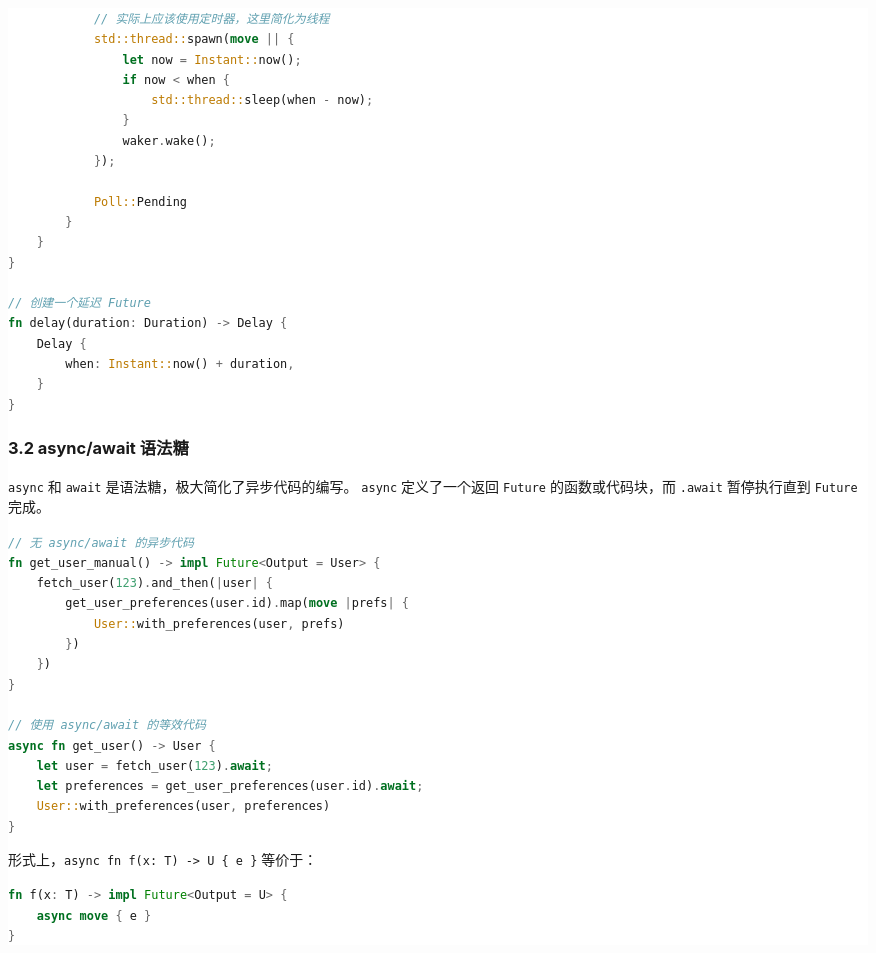 ```rust
            // 实际上应该使用定时器，这里简化为线程
            std::thread::spawn(move || {
                let now = Instant::now();
                if now < when {
                    std::thread::sleep(when - now);
                }
                waker.wake();
            });
            
            Poll::Pending
        }
    }
}

// 创建一个延迟 Future
fn delay(duration: Duration) -> Delay {
    Delay {
        when: Instant::now() + duration,
    }
}
```

### 3.2 async/await 语法糖

`async` 和 `await` 是语法糖，极大简化了异步代码的编写。
`async` 定义了一个返回 `Future` 的函数或代码块，而 `.await` 暂停执行直到 `Future` 完成。

```rust
// 无 async/await 的异步代码
fn get_user_manual() -> impl Future<Output = User> {
    fetch_user(123).and_then(|user| {
        get_user_preferences(user.id).map(move |prefs| {
            User::with_preferences(user, prefs)
        })
    })
}

// 使用 async/await 的等效代码
async fn get_user() -> User {
    let user = fetch_user(123).await;
    let preferences = get_user_preferences(user.id).await;
    User::with_preferences(user, preferences)
}
```

形式上，`async fn f(x: T) -> U { e }` 等价于：

```rust
fn f(x: T) -> impl Future<Output = U> {
    async move { e }
}
```
